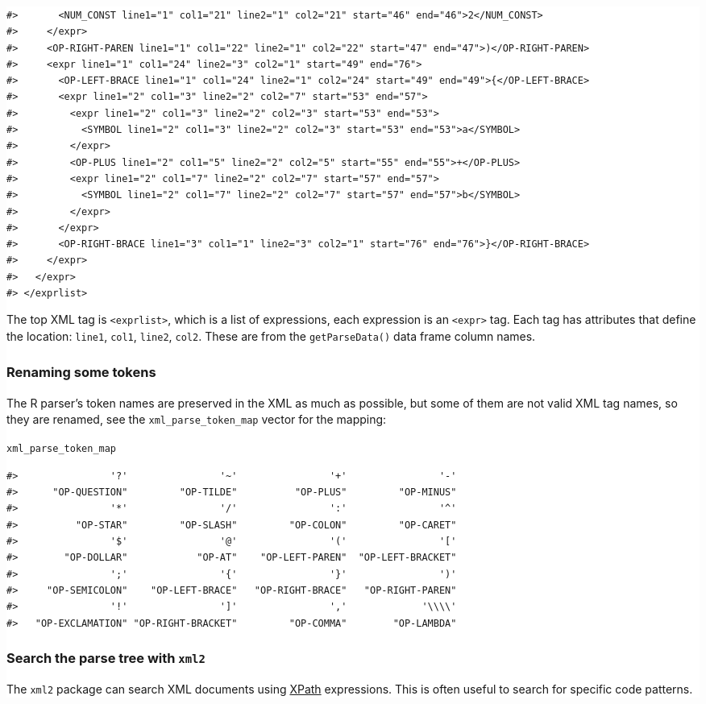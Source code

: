     #>       <NUM_CONST line1="1" col1="21" line2="1" col2="21" start="46" end="46">2</NUM_CONST>
    #>     </expr>
    #>     <OP-RIGHT-PAREN line1="1" col1="22" line2="1" col2="22" start="47" end="47">)</OP-RIGHT-PAREN>
    #>     <expr line1="1" col1="24" line2="3" col2="1" start="49" end="76">
    #>       <OP-LEFT-BRACE line1="1" col1="24" line2="1" col2="24" start="49" end="49">{</OP-LEFT-BRACE>
    #>       <expr line1="2" col1="3" line2="2" col2="7" start="53" end="57">
    #>         <expr line1="2" col1="3" line2="2" col2="3" start="53" end="53">
    #>           <SYMBOL line1="2" col1="3" line2="2" col2="3" start="53" end="53">a</SYMBOL>
    #>         </expr>
    #>         <OP-PLUS line1="2" col1="5" line2="2" col2="5" start="55" end="55">+</OP-PLUS>
    #>         <expr line1="2" col1="7" line2="2" col2="7" start="57" end="57">
    #>           <SYMBOL line1="2" col1="7" line2="2" col2="7" start="57" end="57">b</SYMBOL>
    #>         </expr>
    #>       </expr>
    #>       <OP-RIGHT-BRACE line1="3" col1="1" line2="3" col2="1" start="76" end="76">}</OP-RIGHT-BRACE>
    #>     </expr>
    #>   </expr>
    #> </exprlist>

The top XML tag is `<exprlist>`, which is a list of expressions, each
expression is an `<expr>` tag. Each tag has attributes that define the
location: `line1`, `col1`, `line2`, `col2`. These are from the
`getParseData()` data frame column names.

### Renaming some tokens

The R parser’s token names are preserved in the XML as much as possible,
but some of them are not valid XML tag names, so they are renamed, see
the `xml_parse_token_map` vector for the mapping:

``` r
xml_parse_token_map
```

    #>                '?'                '~'                '+'                '-' 
    #>      "OP-QUESTION"         "OP-TILDE"          "OP-PLUS"         "OP-MINUS" 
    #>                '*'                '/'                ':'                '^' 
    #>          "OP-STAR"         "OP-SLASH"         "OP-COLON"         "OP-CARET" 
    #>                '$'                '@'                '('                '[' 
    #>        "OP-DOLLAR"            "OP-AT"    "OP-LEFT-PAREN"  "OP-LEFT-BRACKET" 
    #>                ';'                '{'                '}'                ')' 
    #>     "OP-SEMICOLON"    "OP-LEFT-BRACE"   "OP-RIGHT-BRACE"   "OP-RIGHT-PAREN" 
    #>                '!'                ']'                ','             '\\\\' 
    #>   "OP-EXCLAMATION" "OP-RIGHT-BRACKET"         "OP-COMMA"        "OP-LAMBDA"

### Search the parse tree with `xml2`

The `xml2` package can search XML documents using
[XPath](https://en.wikipedia.org/wiki/XPath) expressions. This is often
useful to search for specific code patterns.
